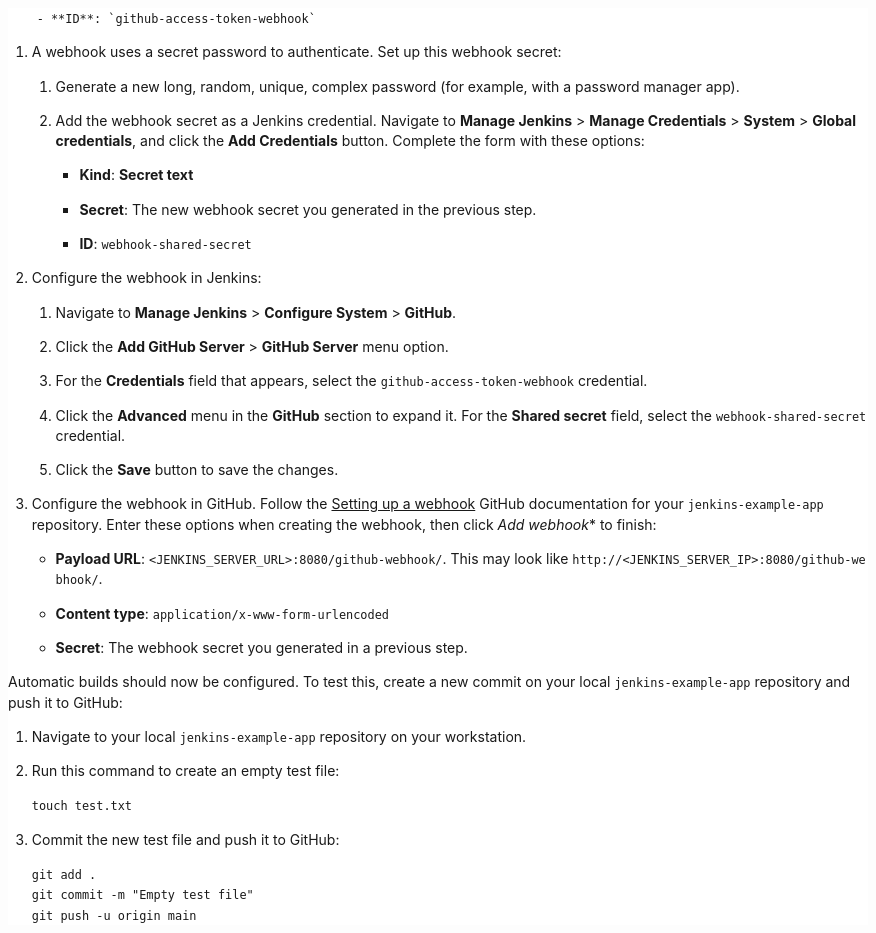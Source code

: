         - **ID**: `github-access-token-webhook`

1. A webhook uses a secret password to authenticate. Set up this webhook secret:

    1. Generate a new long, random, unique, complex password (for example, with a password manager app).

    1. Add the webhook secret as a Jenkins credential. Navigate to **Manage Jenkins** > **Manage Credentials** > **System** > **Global credentials**, and click the **Add Credentials** button. Complete the form with these options:

        - **Kind**: **Secret text**

        - **Secret**: The new webhook secret you generated in the previous step.

        - **ID**: `webhook-shared-secret`

1. Configure the webhook in Jenkins:

    1. Navigate to **Manage Jenkins** > **Configure System** > **GitHub**.

    1. Click the **Add GitHub Server** > **GitHub Server** menu option.

    1. For the **Credentials** field that appears, select the `github-access-token-webhook` credential.

    1. Click the **Advanced** menu in the **GitHub** section to expand it. For the **Shared secret** field, select the `webhook-shared-secret` credential.

    1. Click the **Save** button to save the changes.

1. Configure the webhook in GitHub. Follow the [Setting up a webhook](https://docs.github.com/en/webhooks-and-events/webhooks/creating-webhooks#setting-up-a-webhook) GitHub documentation for your `jenkins-example-app` repository. Enter these options when creating the webhook, then click *Add webhook** to finish:

    - **Payload URL**: `<JENKINS_SERVER_URL>:8080/github-webhook/`. This may look like `http://<JENKINS_SERVER_IP>:8080/github-webhook/`.

    - **Content type**: `application/x-www-form-urlencoded`

    - **Secret**: The webhook secret you generated in a previous step.

Automatic builds should now be configured. To test this, create a new commit on your local `jenkins-example-app` repository and push it to GitHub:

1.  Navigate to your local `jenkins-example-app` repository on your workstation.

1.  Run this command to create an empty test file:

    ```command
    touch test.txt
    ```

1.  Commit the new test file and push it to GitHub:

    ```command
    git add .
    git commit -m "Empty test file"
    git push -u origin main
    ```
